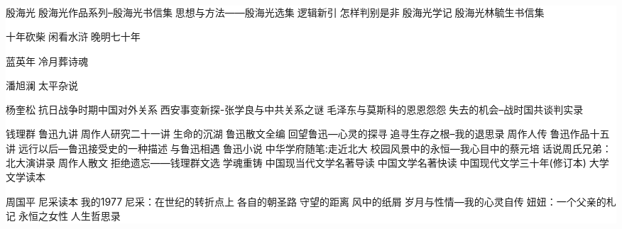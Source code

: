 殷海光
殷海光作品系列–殷海光书信集
思想与方法——殷海光选集
逻辑新引 怎样判别是非
殷海光学记
殷海光林毓生书信集

十年砍柴
闲看水浒
晚明七十年

蓝英年
冷月葬诗魂

潘旭澜
太平杂说

杨奎松
抗日战争时期中国对外关系
西安事变新探-张学良与中共关系之谜
毛泽东与莫斯科的恩恩怨怨
失去的机会–战时国共谈判实录

钱理群
鲁迅九讲
周作人研究二十一讲
生命的沉湖
鲁迅散文全编
回望鲁迅—心灵的探寻
追寻生存之根–我的退思录
周作人传
鲁迅作品十五讲
远行以后—鲁迅接受史的一种描述
与鲁迅相遇
鲁迅小说
中华学府随笔:走近北大
校园风景中的永恒—我心目中的蔡元培
话说周氏兄弟：北大演讲录
周作人散文
拒绝遗忘——钱理群文选
学魂重铸
中国现当代文学名著导读
中国文学名著快读
中国现代文学三十年(修订本)
大学文学读本

周国平
尼采读本
我的1977
尼采：在世纪的转折点上
各自的朝圣路
守望的距离
风中的纸屑
岁月与性情—我的心灵自传
妞妞：一个父亲的札记
永恒之女性
人生哲思录
